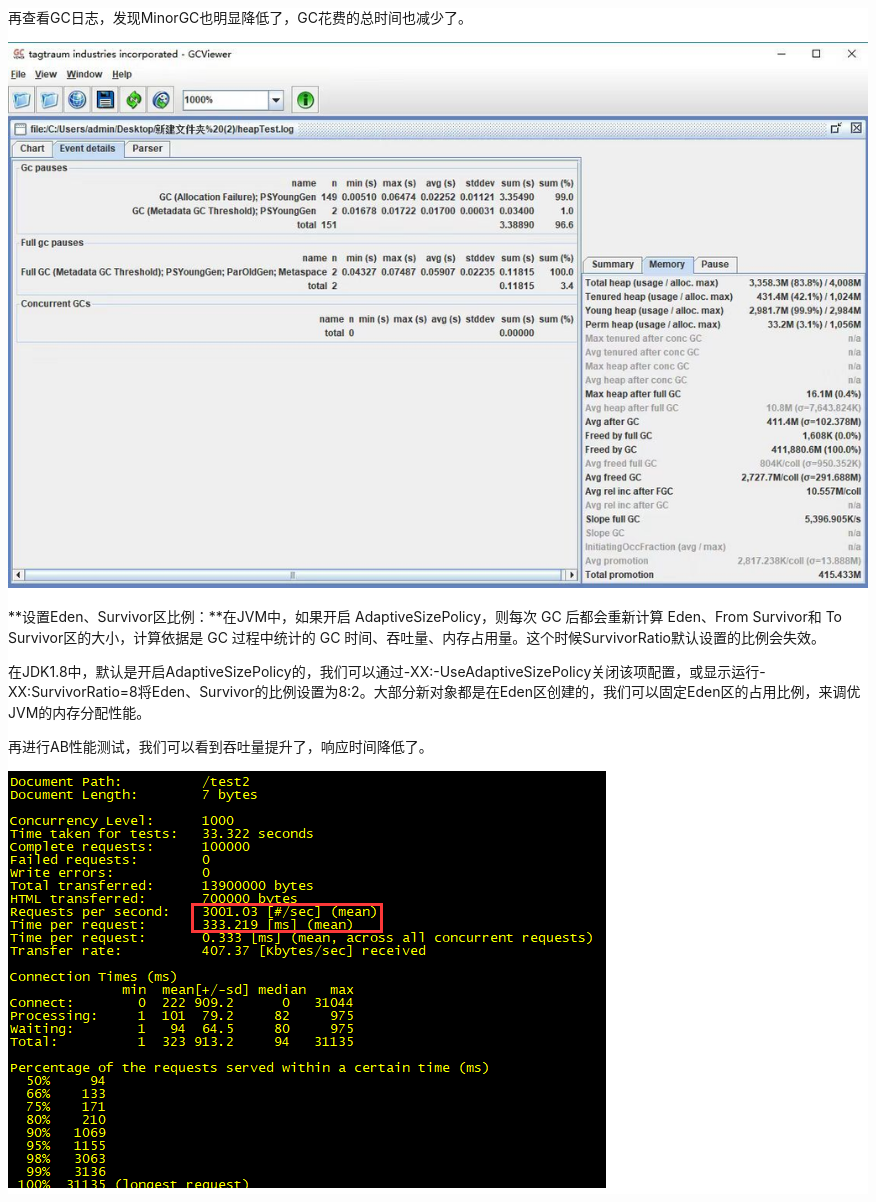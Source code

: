 再查看GC日志，发现MinorGC也明显降低了，GC花费的总时间也减少了。

![](./httpsstatic001geekbangorgresourceimage755d75f84993ba0c52d6d338d19dd4db1a5d.jpeg)

**设置Eden、Survivor区比例：**在JVM中，如果开启 AdaptiveSizePolicy，则每次 GC 后都会重新计算 Eden、From Survivor和 To Survivor区的大小，计算依据是 GC 过程中统计的 GC 时间、吞吐量、内存占用量。这个时候SurvivorRatio默认设置的比例会失效。

在JDK1.8中，默认是开启AdaptiveSizePolicy的，我们可以通过-XX:-UseAdaptiveSizePolicy关闭该项配置，或显示运行-XX:SurvivorRatio=8将Eden、Survivor的比例设置为8:2。大部分新对象都是在Eden区创建的，我们可以固定Eden区的占用比例，来调优JVM的内存分配性能。

再进行AB性能测试，我们可以看到吞吐量提升了，响应时间降低了。

![](./httpsstatic001geekbangorgresourceimage91c291eb734ea45dc8a24b7938401eafb7c2.png)
